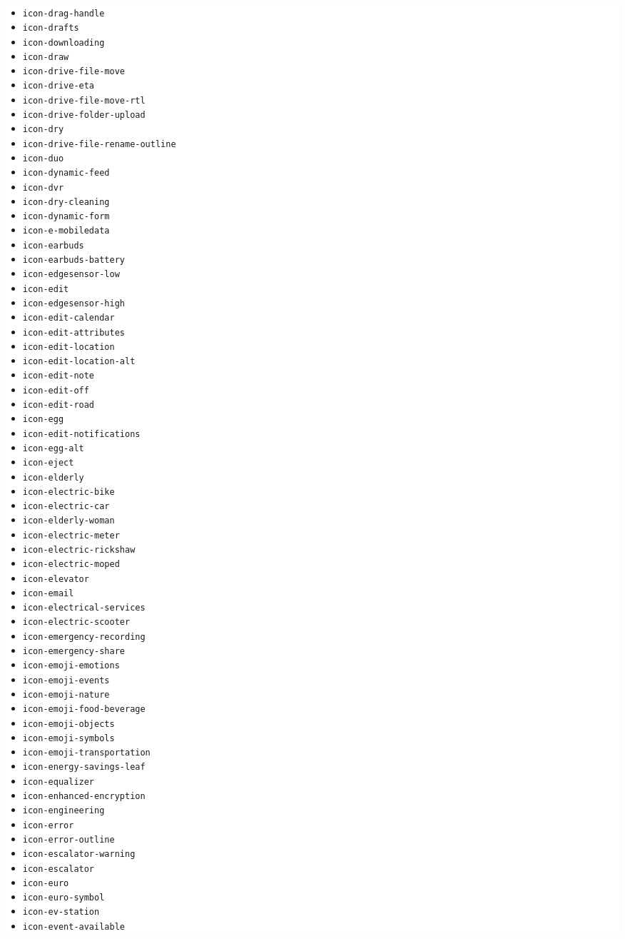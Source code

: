 - `icon-drag-handle`
- `icon-drafts`
- `icon-downloading`
- `icon-draw`
- `icon-drive-file-move`
- `icon-drive-eta`
- `icon-drive-file-move-rtl`
- `icon-drive-folder-upload`
- `icon-dry`
- `icon-drive-file-rename-outline`
- `icon-duo`
- `icon-dynamic-feed`
- `icon-dvr`
- `icon-dry-cleaning`
- `icon-dynamic-form`
- `icon-e-mobiledata`
- `icon-earbuds`
- `icon-earbuds-battery`
- `icon-edgesensor-low`
- `icon-edit`
- `icon-edgesensor-high`
- `icon-edit-calendar`
- `icon-edit-attributes`
- `icon-edit-location`
- `icon-edit-location-alt`
- `icon-edit-note`
- `icon-edit-off`
- `icon-edit-road`
- `icon-egg`
- `icon-edit-notifications`
- `icon-egg-alt`
- `icon-eject`
- `icon-elderly`
- `icon-electric-bike`
- `icon-electric-car`
- `icon-elderly-woman`
- `icon-electric-meter`
- `icon-electric-rickshaw`
- `icon-electric-moped`
- `icon-elevator`
- `icon-email`
- `icon-electrical-services`
- `icon-electric-scooter`
- `icon-emergency-recording`
- `icon-emergency-share`
- `icon-emoji-emotions`
- `icon-emoji-events`
- `icon-emoji-nature`
- `icon-emoji-food-beverage`
- `icon-emoji-objects`
- `icon-emoji-symbols`
- `icon-emoji-transportation`
- `icon-energy-savings-leaf`
- `icon-equalizer`
- `icon-enhanced-encryption`
- `icon-engineering`
- `icon-error`
- `icon-error-outline`
- `icon-escalator-warning`
- `icon-escalator`
- `icon-euro`
- `icon-euro-symbol`
- `icon-ev-station`
- `icon-event-available`